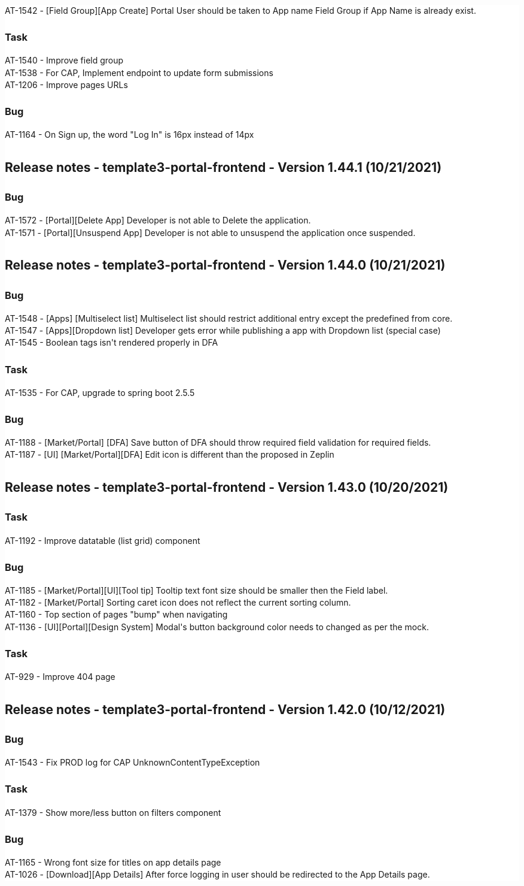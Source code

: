 AT-1542 - [Field Group][App Create] Portal User should be taken to App name Field Group if App Name is already exist.<br>
### Task<br>
AT-1540 - Improve field group<br>
AT-1538 - For CAP, Implement endpoint to update form submissions<br>
AT-1206 - Improve pages URLs<br>
### Bug<br>
AT-1164 - On Sign up, the word "Log In" is 16px instead of 14px<br>
## Release notes - template3-portal-frontend - Version 1.44.1 (10/21/2021)<br>
### Bug<br>
AT-1572 - [Portal][Delete App] Developer is not able to Delete the application.<br>
AT-1571 - [Portal][Unsuspend App] Developer is not able to unsuspend the application once suspended.<br>
## Release notes - template3-portal-frontend - Version 1.44.0 (10/21/2021)<br>
### Bug<br>
AT-1548 - [Apps] [Multiselect list] Multiselect list should restrict additional entry except the predefined from core.<br>
AT-1547 - [Apps][Dropdown list] Developer gets error while publishing a app with Dropdown list (special case)<br>
AT-1545 - Boolean tags isn't rendered properly in DFA<br>
### Task<br>
AT-1535 - For CAP, upgrade to spring boot 2.5.5<br>
### Bug<br>
AT-1188 - [Market/Portal] [DFA] Save button of DFA should throw required field validation for required fields.<br>
AT-1187 - [UI] [Market/Portal][DFA] Edit icon is different than the proposed in Zeplin<br>
## Release notes - template3-portal-frontend - Version 1.43.0 (10/20/2021)<br>
### Task<br>
AT-1192 - Improve datatable (list grid) component<br>
### Bug<br>
AT-1185 - [Market/Portal][UI][Tool tip] Tooltip text font size should be smaller then the Field label.<br>
AT-1182 - [Market/Portal] Sorting caret icon does not reflect the current sorting column.<br>
AT-1160 - Top section of pages "bump" when navigating<br>
AT-1136 - [UI][Portal][Design System] Modal's button background color needs to changed as per the mock.<br>
### Task<br>
AT-929 - Improve 404 page<br>
## Release notes - template3-portal-frontend - Version 1.42.0 (10/12/2021)<br>
### Bug<br>
AT-1543 - Fix PROD log for CAP UnknownContentTypeException<br>
### Task<br>
AT-1379 - Show more/less button on filters component<br>
### Bug<br>
AT-1165 - Wrong font size for titles on app details page<br>
AT-1026 - [Download][App Details] After force logging in user should be redirected to the App Details page.<br>